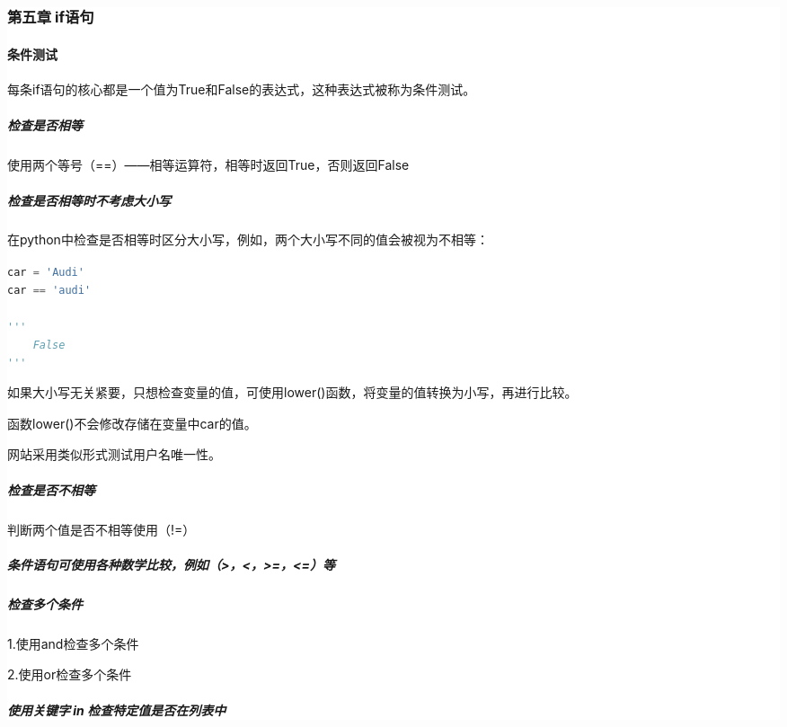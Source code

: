### 第五章 if语句

#### 条件测试

每条if语句的核心都是一个值为True和False的表达式，这种表达式被称为条件测试。

##### 检查是否相等

使用两个等号（==）——相等运算符，相等时返回True，否则返回False

##### 检查是否相等时不考虑大小写

在python中检查是否相等时区分大小写，例如，两个大小写不同的值会被视为不相等：

```python
car = 'Audi'
car == 'audi'

'''
	False
'''
```

如果大小写无关紧要，只想检查变量的值，可使用lower()函数，将变量的值转换为小写，再进行比较。

函数lower()不会修改存储在变量中car的值。

网站采用类似形式测试用户名唯一性。

##### 检查是否不相等

判断两个值是否不相等使用（!=）

##### 条件语句可使用各种数学比较，例如（>，<，>=，<=）等

##### 检查多个条件

1.使用and检查多个条件

2.使用or检查多个条件

##### 使用关键字 in 检查特定值是否在列表中







